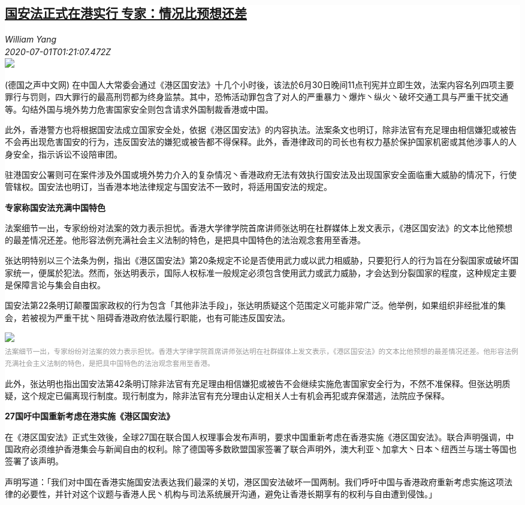 
[国安法正式在港实行 专家：情况比预想还差](https://www.dw.com/zh/%E5%9B%BD%E5%AE%89%E6%B3%95%E6%AD%A3%E5%BC%8F%E5%9C%A8%E6%B8%AF%E5%AE%9E%E8%A1%8C%20%E4%B8%93%E5%AE%B6%EF%BC%9A%E6%83%85%E5%86%B5%E6%AF%94%E9%A2%84%E6%83%B3%E8%BF%98%E5%B7%AE/a-54006456)
------

<div><i>William  Yang<br>2020-07-01T01:21:07.472Z</i></div><img src="https://images.weserv.nl/?url=api.dw.com/image/53992092_303.jpg" width="100%"><div><small style="color: #999;"></small></div><p>(德国之声中文网) 在中国人大常委会通过《港区国安法》十几个小时後，该法於6月30日晚间11点刊宪并立即生效，法案内容名列四项主要罪行与罚则，四大罪行的最高刑罚都为终身监禁。其中，恐怖活动罪包含了对人的严重暴力丶爆炸丶纵火丶破坏交通工具与严重干扰交通等。勾结外国与境外势力危害国家安全则包含请求外国制裁香港或中国。</p><p>此外，香港警方也将根据国安法成立国家安全处，依据《港区国安法》的内容执法。法案条文也明订，除非法官有充足理由相信嫌犯或被告不会再出现危害国安的行为，违反国安法的嫌犯或被告都不得保释。此外，香港律政司的司长也有权力基於保护国家机密或其他涉事人的人身安全，指示诉讼不设陪审团。</p><p>驻港国安公署则可在案件涉及外国或境外势力介入的复杂情况丶香港政府无法有效执行国安法及出现国家安全面临重大威胁的情况下，行使管辖权。国安法也明订，当香港本地法律规定与国安法不一致时，将适用国安法的规定。</p><p><strong>专家称国安法充满中国特色</strong></p><p>法案细节一出，专家纷纷对法案的效力表示担忧。香港大学律学院首席讲师张达明在社群媒体上发文表示，《港区国安法》的文本比他预想的最差情况还差。他形容法例充满社会主义法制的特色，是把具中国特色的法治观念套用至香港。</p><p>张达明特别以三个法条为例，指出《港区国安法》第20条规定不论是否使用武力或以武力相威胁，只要犯行人的行为旨在分裂国家或破坏国家统一，便属於犯法。然而，张达明表示，国际人权标准一般规定必须包含使用武力或武力威胁，才会达到分裂国家的程度，这种规定主要是保障言论与集会自由权。</p><p>国安法第22条明订颠覆国家政权的行为包含「其他非法手段」，张达明质疑这个范围定义可能非常广泛。他举例，如果组织非经批准的集会，若被视为严重干扰丶阻碍香港政府依法履行职能，也有可能违反国安法。</p><img src="https://images.weserv.nl/?url=api.dw.com/image/53992302_303.jpg" width="100%"><div><small style="color: #999;">法案细节一出，专家纷纷对法案的效力表示担忧。香港大学律学院首席讲师张达明在社群媒体上发文表示，《港区国安法》的文本比他预想的最差情况还差。他形容法例充满社会主义法制的特色，是把具中国特色的法治观念套用至香港。</small></div><p>此外，张达明也指出国安法第42条明订除非法官有充足理由相信嫌犯或被告不会继续实施危害国家安全行为，不然不准保释。但张达明质疑，这个规定已偏离现行制度。现行制度为，除非法官有充分理由认定相关人士有机会再犯或弃保潜逃，法院应予保释。</p><p><strong>27国吁中国重新考虑在港实施《港区国安法》</strong></p><p>在《港区国安法》正式生效後，全球27国在联合国人权理事会发布声明，要求中国重新考虑在香港实施《港区国安法》。联合声明强调，中国政府必须维护香港集会与新闻自由的权利。除了德国等多数欧盟国家签署了联合声明外，澳大利亚丶加拿大丶日本丶纽西兰与瑞士等国也签署了该声明。</p><p>声明写道：「我们对中国在香港实施国安法表达我们最深的关切，港区国安法破坏一国两制。我们呼吁中国与香港政府重新考虑实施这项法律的必要性，并针对这个议题与香港人民丶机构与司法系统展开沟通，避免让香港长期享有的权利与自由遭到侵蚀。」</p>
